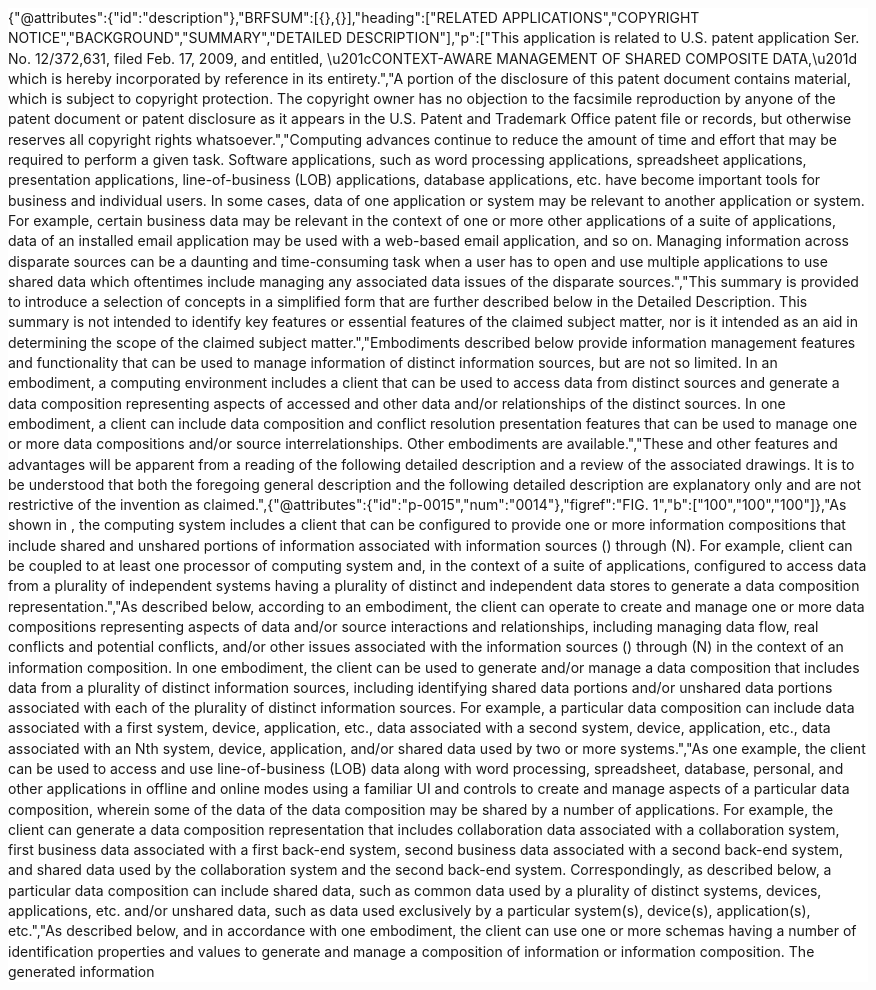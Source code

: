 {"@attributes":{"id":"description"},"BRFSUM":[{},{}],"heading":["RELATED APPLICATIONS","COPYRIGHT NOTICE","BACKGROUND","SUMMARY","DETAILED DESCRIPTION"],"p":["This application is related to U.S. patent application Ser. No. 12\/372,631, filed Feb. 17, 2009, and entitled, \u201cCONTEXT-AWARE MANAGEMENT OF SHARED COMPOSITE DATA,\u201d which is hereby incorporated by reference in its entirety.","A portion of the disclosure of this patent document contains material, which is subject to copyright protection. The copyright owner has no objection to the facsimile reproduction by anyone of the patent document or patent disclosure as it appears in the U.S. Patent and Trademark Office patent file or records, but otherwise reserves all copyright rights whatsoever.","Computing advances continue to reduce the amount of time and effort that may be required to perform a given task. Software applications, such as word processing applications, spreadsheet applications, presentation applications, line-of-business (LOB) applications, database applications, etc. have become important tools for business and individual users. In some cases, data of one application or system may be relevant to another application or system. For example, certain business data may be relevant in the context of one or more other applications of a suite of applications, data of an installed email application may be used with a web-based email application, and so on. Managing information across disparate sources can be a daunting and time-consuming task when a user has to open and use multiple applications to use shared data which oftentimes include managing any associated data issues of the disparate sources.","This summary is provided to introduce a selection of concepts in a simplified form that are further described below in the Detailed Description. This summary is not intended to identify key features or essential features of the claimed subject matter, nor is it intended as an aid in determining the scope of the claimed subject matter.","Embodiments described below provide information management features and functionality that can be used to manage information of distinct information sources, but are not so limited. In an embodiment, a computing environment includes a client that can be used to access data from distinct sources and generate a data composition representing aspects of accessed and other data and\/or relationships of the distinct sources. In one embodiment, a client can include data composition and conflict resolution presentation features that can be used to manage one or more data compositions and\/or source interrelationships. Other embodiments are available.","These and other features and advantages will be apparent from a reading of the following detailed description and a review of the associated drawings. It is to be understood that both the foregoing general description and the following detailed description are explanatory only and are not restrictive of the invention as claimed.",{"@attributes":{"id":"p-0015","num":"0014"},"figref":"FIG. 1","b":["100","100","100"]},"As shown in , the computing system  includes a client  that can be configured to provide one or more information compositions  that include shared and unshared portions of information associated with information sources () through (N). For example, client  can be coupled to at least one processor of computing system  and, in the context of a suite of applications, configured to access data from a plurality of independent systems having a plurality of distinct and independent data stores to generate a data composition representation.","As described below, according to an embodiment, the client  can operate to create and manage one or more data compositions representing aspects of data and\/or source interactions and relationships, including managing data flow, real conflicts and potential conflicts, and\/or other issues associated with the information sources () through (N) in the context of an information composition. In one embodiment, the client  can be used to generate and\/or manage a data composition that includes data from a plurality of distinct information sources, including identifying shared data portions and\/or unshared data portions associated with each of the plurality of distinct information sources. For example, a particular data composition can include data associated with a first system, device, application, etc., data associated with a second system, device, application, etc., data associated with an Nth system, device, application, and\/or shared data used by two or more systems.","As one example, the client  can be used to access and use line-of-business (LOB) data along with word processing, spreadsheet, database, personal, and other applications in offline and online modes using a familiar UI and controls to create and manage aspects of a particular data composition, wherein some of the data of the data composition may be shared by a number of applications. For example, the client  can generate a data composition representation that includes collaboration data associated with a collaboration system, first business data associated with a first back-end system, second business data associated with a second back-end system, and shared data used by the collaboration system and the second back-end system. Correspondingly, as described below, a particular data composition can include shared data, such as common data used by a plurality of distinct systems, devices, applications, etc. and\/or unshared data, such as data used exclusively by a particular system(s), device(s), application(s), etc.","As described below, and in accordance with one embodiment, the client  can use one or more schemas having a number of identification properties and values to generate and manage a composition of information or information composition. The generated information
